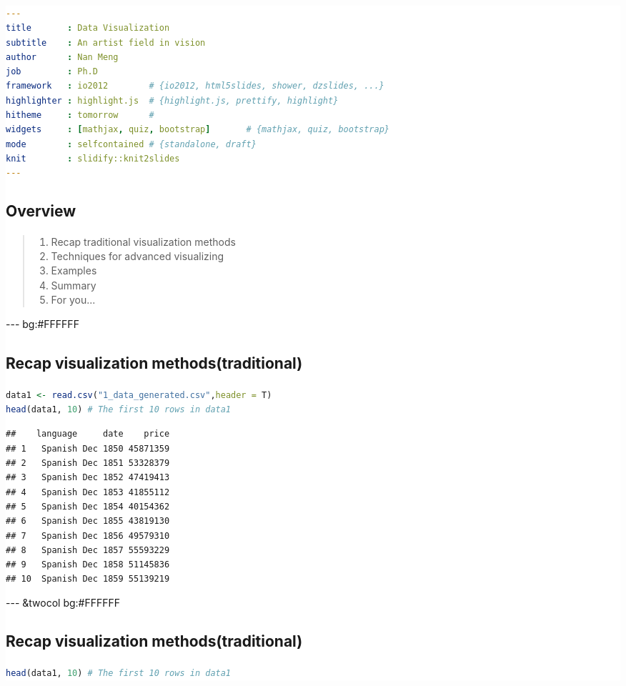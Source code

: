 ```yaml
---
title       : Data Visualization
subtitle    : An artist field in vision
author      : Nan Meng
job         : Ph.D
framework   : io2012        # {io2012, html5slides, shower, dzslides, ...}
highlighter : highlight.js  # {highlight.js, prettify, highlight}
hitheme     : tomorrow      # 
widgets     : [mathjax, quiz, bootstrap]       # {mathjax, quiz, bootstrap}
mode        : selfcontained # {standalone, draft}
knit        : slidify::knit2slides
---
```



## Overview

> 1. Recap traditional visualization methods
> 2. Techniques for advanced visualizing
> 3. Examples
> 4. Summary
> 5. For you...

--- bg:#FFFFFF

## Recap visualization methods(traditional)


```r
data1 <- read.csv("1_data_generated.csv",header = T)
head(data1, 10) # The first 10 rows in data1
```

```
##    language     date    price
## 1   Spanish Dec 1850 45871359
## 2   Spanish Dec 1851 53328379
## 3   Spanish Dec 1852 47419413
## 4   Spanish Dec 1853 41855112
## 5   Spanish Dec 1854 40154362
## 6   Spanish Dec 1855 43819130
## 7   Spanish Dec 1856 49579310
## 8   Spanish Dec 1857 55593229
## 9   Spanish Dec 1858 51145836
## 10  Spanish Dec 1859 55139219
```


--- &twocol bg:#FFFFFF

## Recap visualization methods(traditional)

```r
head(data1, 10) # The first 10 rows in data1
```
